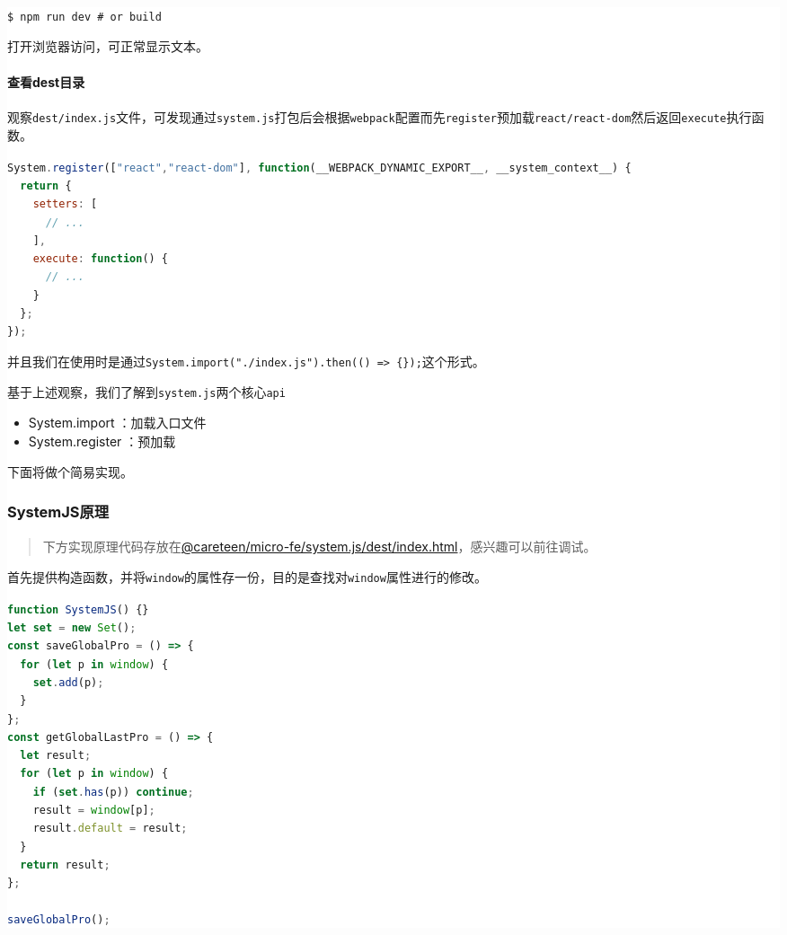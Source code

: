 ```shell
$ npm run dev # or build
```

打开浏览器访问，可正常显示文本。

#### 查看dest目录

观察`dest/index.js`文件，可发现通过`system.js`打包后会根据`webpack`配置而先`register`预加载`react/react-dom`然后返回`execute`执行函数。

```js
System.register(["react","react-dom"], function(__WEBPACK_DYNAMIC_EXPORT__, __system_context__) {
  return {
    setters: [
      // ...
    ],
    execute: function() {
      // ...
    }
  };
});
```

并且我们在使用时是通过`System.import("./index.js").then(() => {});`这个形式。

基于上述观察，我们了解到`system.js`两个核心`api`

- System.import ：加载入口文件
- System.register ：预加载

下面将做个简易实现。

### SystemJS原理

> 下方实现原理代码存放在[@careteen/micro-fe/system.js/dest/index.html](https://github.com/careteenL/micro-fe/blob/master/system.js/dest/index.html)，感兴趣可以前往调试。

首先提供构造函数，并将`window`的属性存一份，目的是查找对`window`属性进行的修改。

```js
function SystemJS() {}
let set = new Set();
const saveGlobalPro = () => {
  for (let p in window) {
    set.add(p);
  }
};
const getGlobalLastPro = () => {
  let result;
  for (let p in window) {
    if (set.has(p)) continue;
    result = window[p];
    result.default = result;
  }
  return result;
};

saveGlobalPro();
```
